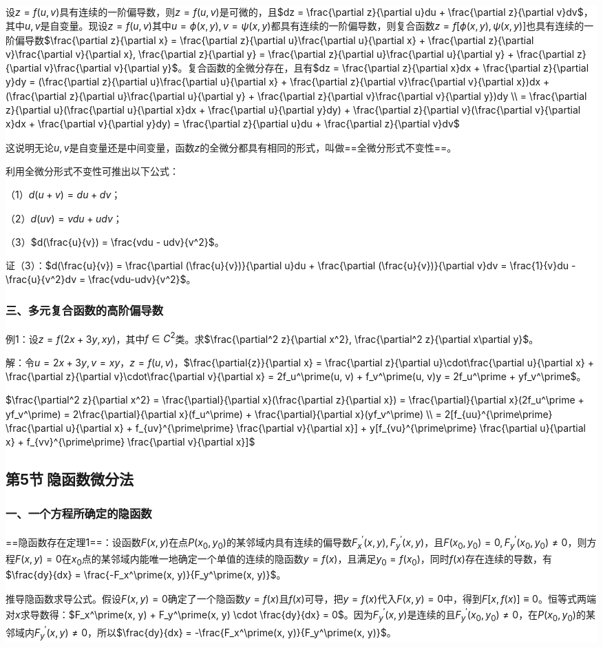 设$z = f(u, v)$具有连续的一阶偏导数，则$z = f(u, v)$是可微的，且$dz = \frac{\partial z}{\partial u}du + \frac{\partial z}{\partial v}dv$，其中$u, v$是自变量。现设$z = f(u, v)$其中$u = \phi(x, y), v = \psi(x, y)$都具有连续的一阶偏导数，则复合函数$z = f[\phi(x, y), \psi(x, y)]$也具有连续的一阶偏导数$\frac{\partial z}{\partial x} = \frac{\partial z}{\partial u}\frac{\partial u}{\partial x} + \frac{\partial z}{\partial v}\frac{\partial v}{\partial x}, \frac{\partial z}{\partial y} = \frac{\partial z}{\partial u}\frac{\partial u}{\partial y} + \frac{\partial z}{\partial v}\frac{\partial v}{\partial y}$。复合函数的全微分存在，且有$dz = \frac{\partial z}{\partial x}dx + \frac{\partial z}{\partial y}dy = (\frac{\partial z}{\partial u}\frac{\partial u}{\partial x} + \frac{\partial z}{\partial v}\frac{\partial v}{\partial x})dx + (\frac{\partial z}{\partial u}\frac{\partial u}{\partial y} + \frac{\partial z}{\partial v}\frac{\partial v}{\partial y})dy \\ = \frac{\partial z}{\partial u}(\frac{\partial u}{\partial x}dx + \frac{\partial u}{\partial y}dy) + \frac{\partial z}{\partial v}(\frac{\partial v}{\partial x}dx + \frac{\partial v}{\partial y}dy) = \frac{\partial z}{\partial u}du + \frac{\partial z}{\partial v}dv$

这说明无论$u, v$是自变量还是中间变量，函数$z$的全微分都具有相同的形式，叫做==全微分形式不变性==。

利用全微分形式不变性可推出以下公式：

（1）$d(u + v) = du+dv$；

（2）$d(uv) = vdu + udv$；

（3）$d(\frac{u}{v}) = \frac{vdu - udv}{v^2}$。

证（3）：$d(\frac{u}{v}) = \frac{\partial (\frac{u}{v})}{\partial u}du + \frac{\partial (\frac{u}{v})}{\partial v}dv = \frac{1}{v}du - \frac{u}{v^2}dv = \frac{vdu-udv}{v^2}$。



### 三、多元复合函数的高阶偏导数

例1：设$z = f(2x+3y, xy)$，其中$f \in C^2$类。求$\frac{\partial^2 z}{\partial x^2}, \frac{\partial^2 z}{\partial x\partial y}$。

解：令$u = 2x+3y, v = xy$，$z = f(u, v)$，$\frac{\partial{z}}{\partial x} = \frac{\partial z}{\partial u}\cdot\frac{\partial u}{\partial x} + \frac{\partial z}{\partial v}\cdot\frac{\partial v}{\partial x} = 2f_u^\prime(u, v) + f_v^\prime(u, v)y = 2f_u^\prime + yf_v^\prime$。

$\frac{\partial^2 z}{\partial x^2} = \frac{\partial}{\partial x}(\frac{\partial z}{\partial x}) = \frac{\partial}{\partial x}(2f_u^\prime + yf_v^\prime) = 2\frac{\partial}{\partial x}(f_u^\prime) + \frac{\partial}{\partial x}(yf_v^\prime) \\ = 2[f_{uu}^{\prime\prime} \frac{\partial u}{\partial x} + f_{uv}^{\prime\prime} \frac{\partial v}{\partial x}] + y[f_{vu}^{\prime\prime} \frac{\partial u}{\partial x} + f_{vv}^{\prime\prime} \frac{\partial v}{\partial x}]$



## 第5节 隐函数微分法

### 一、一个方程所确定的隐函数

==隐函数存在定理1==：设函数$F(x, y)$在点$P(x_0, y_0)$的某邻域内具有连续的偏导数$F_x^\prime(x, y), F_y^\prime(x, y)$，且$F(x_0, y_0) = 0, F_y^\prime(x_0, y_0) \neq 0$，则方程$F(x, y) = 0$在$x_0$点的某邻域内能唯一地确定一个单值的连续的隐函数$y = f(x)$，且满足$y_0 = f(x_0)$，同时$f(x)$存在连续的导数，有$\frac{dy}{dx} = \frac{-F_x^\prime(x, y)}{F_y^\prime(x, y)}$。

推导隐函数求导公式。假设$F(x, y) = 0$确定了一个隐函数$y = f(x)$且$f(x)$可导，把$y = f(x)$代入$F(x, y) = 0$中，得到$F[x, f(x)] \equiv 0$。恒等式两端对$x$求导数得：$F_x^\prime(x, y) + F_y^\prime(x, y) \cdot \frac{dy}{dx} = 0$。因为$F_y^\prime(x, y)$是连续的且$F_y^\prime(x_0, y_0) \neq 0$，在$P(x_0, y_0)$的某邻域内$F_y^\prime(x, y) \neq 0$，所以$\frac{dy}{dx} = -\frac{F_x^\prime(x, y)}{F_y^\prime(x, y)}$。
